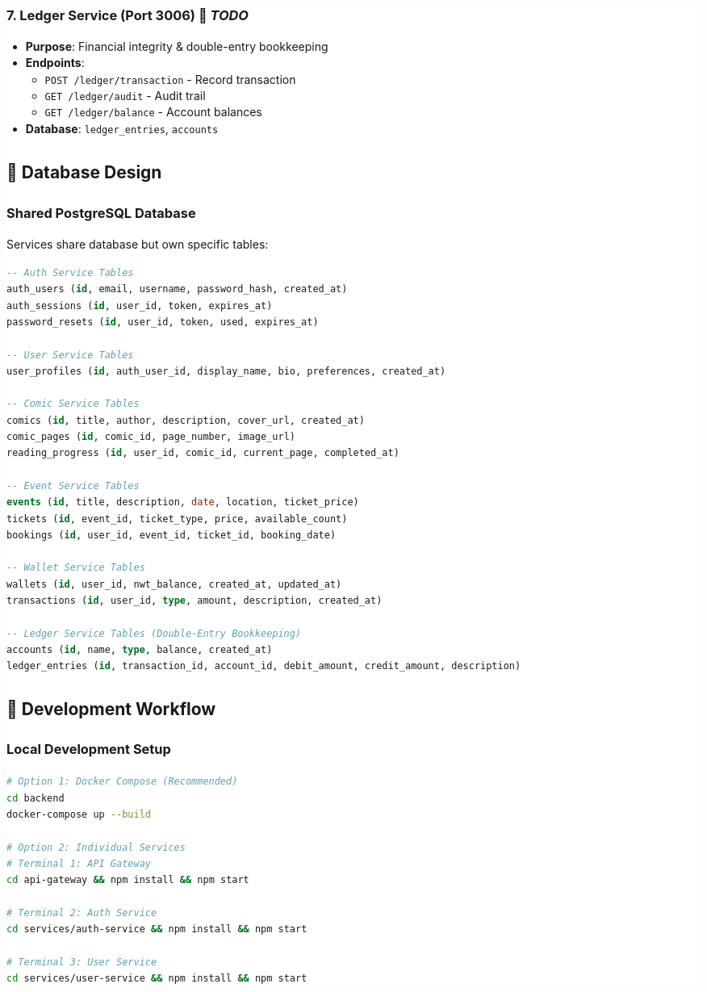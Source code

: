 ### 7. **Ledger Service** (Port 3006) 📝 *TODO*
- **Purpose**: Financial integrity & double-entry bookkeeping
- **Endpoints**:
  - `POST /ledger/transaction` - Record transaction
  - `GET /ledger/audit` - Audit trail
  - `GET /ledger/balance` - Account balances
- **Database**: `ledger_entries`, `accounts`

## 💾 Database Design

### **Shared PostgreSQL Database**
Services share database but own specific tables:

```sql
-- Auth Service Tables
auth_users (id, email, username, password_hash, created_at)
auth_sessions (id, user_id, token, expires_at)
password_resets (id, user_id, token, used, expires_at)

-- User Service Tables  
user_profiles (id, auth_user_id, display_name, bio, preferences, created_at)

-- Comic Service Tables
comics (id, title, author, description, cover_url, created_at)
comic_pages (id, comic_id, page_number, image_url)
reading_progress (id, user_id, comic_id, current_page, completed_at)

-- Event Service Tables
events (id, title, description, date, location, ticket_price)
tickets (id, event_id, ticket_type, price, available_count)
bookings (id, user_id, event_id, ticket_id, booking_date)

-- Wallet Service Tables
wallets (id, user_id, nwt_balance, created_at, updated_at)
transactions (id, user_id, type, amount, description, created_at)

-- Ledger Service Tables (Double-Entry Bookkeeping)
accounts (id, name, type, balance, created_at)
ledger_entries (id, transaction_id, account_id, debit_amount, credit_amount, description)
```

## 🚀 Development Workflow

### **Local Development Setup**
```bash
# Option 1: Docker Compose (Recommended)
cd backend
docker-compose up --build

# Option 2: Individual Services
# Terminal 1: API Gateway
cd api-gateway && npm install && npm start

# Terminal 2: Auth Service
cd services/auth-service && npm install && npm start

# Terminal 3: User Service  
cd services/user-service && npm install && npm start
```
